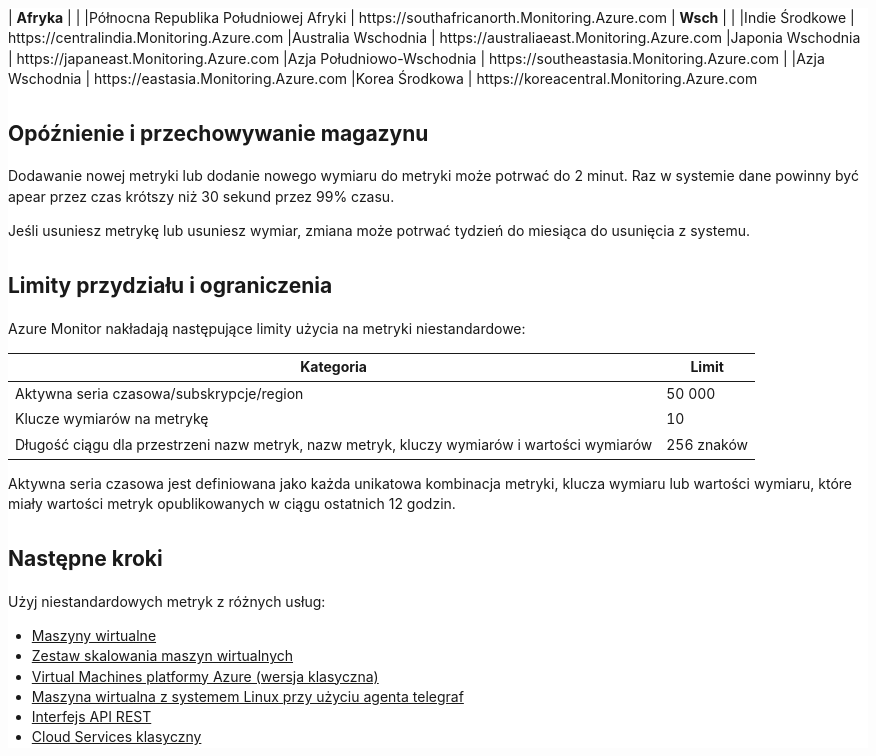 | **Afryka** | |
|Północna Republika Południowej Afryki | https:\//southafricanorth.Monitoring.Azure.com
| **Wsch** | |
|Indie Środkowe | https:\//centralindia.Monitoring.Azure.com
|Australia Wschodnia | https:\//australiaeast.Monitoring.Azure.com
|Japonia Wschodnia | https:\//japaneast.Monitoring.Azure.com
|Azja Południowo-Wschodnia  | https:\//southeastasia.Monitoring.Azure.com |
|Azja Wschodnia | https:\//eastasia.Monitoring.Azure.com
|Korea Środkowa   | https:\//koreacentral.Monitoring.Azure.com

## <a name="latency-and-storage-retention"></a>Opóźnienie i przechowywanie magazynu

Dodawanie nowej metryki lub dodanie nowego wymiaru do metryki może potrwać do 2 minut. Raz w systemie dane powinny być apear przez czas krótszy niż 30 sekund przez 99% czasu. 

Jeśli usuniesz metrykę lub usuniesz wymiar, zmiana może potrwać tydzień do miesiąca do usunięcia z systemu.

## <a name="quotas-and-limits"></a>Limity przydziału i ograniczenia
Azure Monitor nakładają następujące limity użycia na metryki niestandardowe:

|Kategoria|Limit|
|---|---|
|Aktywna seria czasowa/subskrypcje/region|50 000|
|Klucze wymiarów na metrykę|10|
|Długość ciągu dla przestrzeni nazw metryk, nazw metryk, kluczy wymiarów i wartości wymiarów|256 znaków|

Aktywna seria czasowa jest definiowana jako każda unikatowa kombinacja metryki, klucza wymiaru lub wartości wymiaru, które miały wartości metryk opublikowanych w ciągu ostatnich 12 godzin.

## <a name="next-steps"></a>Następne kroki
Użyj niestandardowych metryk z różnych usług: 
 - [Maszyny wirtualne](collect-custom-metrics-guestos-resource-manager-vm.md)
 - [Zestaw skalowania maszyn wirtualnych](collect-custom-metrics-guestos-resource-manager-vmss.md)
 - [Virtual Machines platformy Azure (wersja klasyczna)](collect-custom-metrics-guestos-vm-classic.md)
 - [Maszyna wirtualna z systemem Linux przy użyciu agenta telegraf](collect-custom-metrics-linux-telegraf.md)
 - [Interfejs API REST](../../azure-monitor/platform/metrics-store-custom-rest-api.md)
 - [Cloud Services klasyczny](collect-custom-metrics-guestos-vm-cloud-service-classic.md)
 
